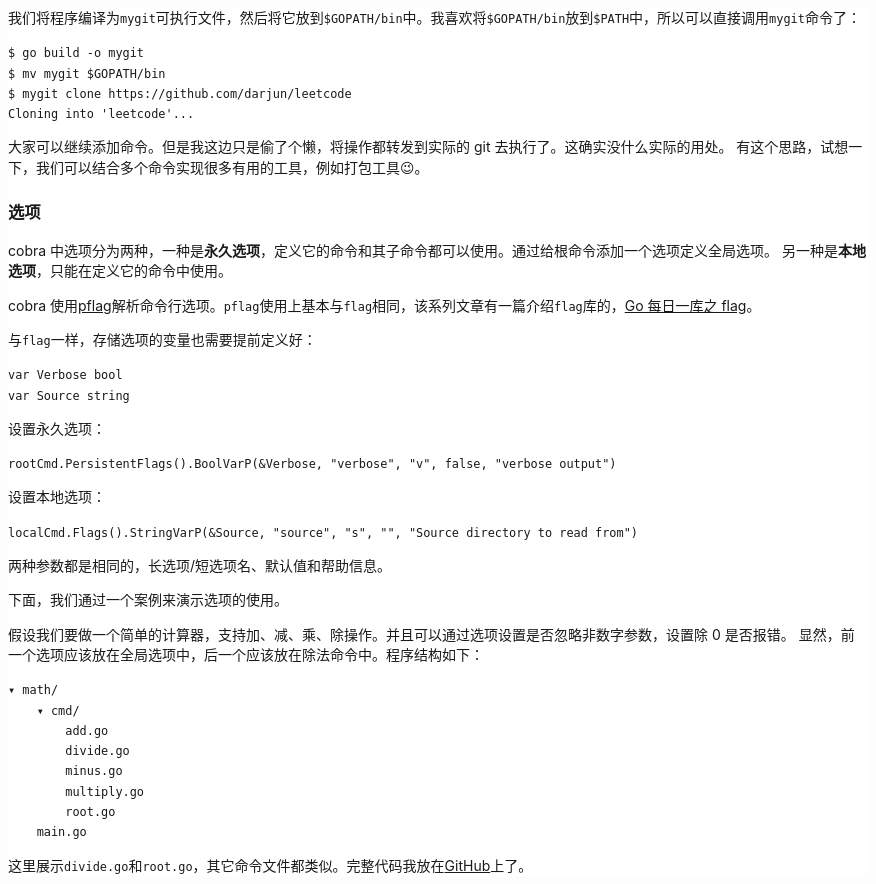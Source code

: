 我们将程序编译为`mygit`可执行文件，然后将它放到`$GOPATH/bin`中。我喜欢将`$GOPATH/bin`放到`$PATH`中，所以可以直接调用`mygit`命令了：

```
$ go build -o mygit
$ mv mygit $GOPATH/bin
$ mygit clone https://github.com/darjun/leetcode
Cloning into 'leetcode'...
```

大家可以继续添加命令。但是我这边只是偷了个懒，将操作都转发到实际的 git 去执行了。这确实没什么实际的用处。
有这个思路，试想一下，我们可以结合多个命令实现很多有用的工具，例如打包工具😉。

### 选项

cobra 中选项分为两种，一种是**永久选项**，定义它的命令和其子命令都可以使用。通过给根命令添加一个选项定义全局选项。
另一种是**本地选项**，只能在定义它的命令中使用。

cobra 使用[pflag](https://github.com/spf13/pflag)解析命令行选项。`pflag`使用上基本与`flag`相同，该系列文章有一篇介绍`flag`库的，[Go 每日一库之 flag](https://darjun.github.io/2020/01/10/godailylib/flag/)。

与`flag`一样，存储选项的变量也需要提前定义好：

```golang
var Verbose bool
var Source string
```

设置永久选项：

```golang
rootCmd.PersistentFlags().BoolVarP(&Verbose, "verbose", "v", false, "verbose output")
```

设置本地选项：

```golang
localCmd.Flags().StringVarP(&Source, "source", "s", "", "Source directory to read from")
```

两种参数都是相同的，长选项/短选项名、默认值和帮助信息。

下面，我们通过一个案例来演示选项的使用。

假设我们要做一个简单的计算器，支持加、减、乘、除操作。并且可以通过选项设置是否忽略非数字参数，设置除 0 是否报错。
显然，前一个选项应该放在全局选项中，后一个应该放在除法命令中。程序结构如下：

```
▾ math/
    ▾ cmd/
        add.go
        divide.go
        minus.go
        multiply.go
        root.go
    main.go
```

这里展示`divide.go`和`root.go`，其它命令文件都类似。完整代码我放在[GitHub](https://github.com/darjun/go-daily-lib/tree/master/cobra)上了。

